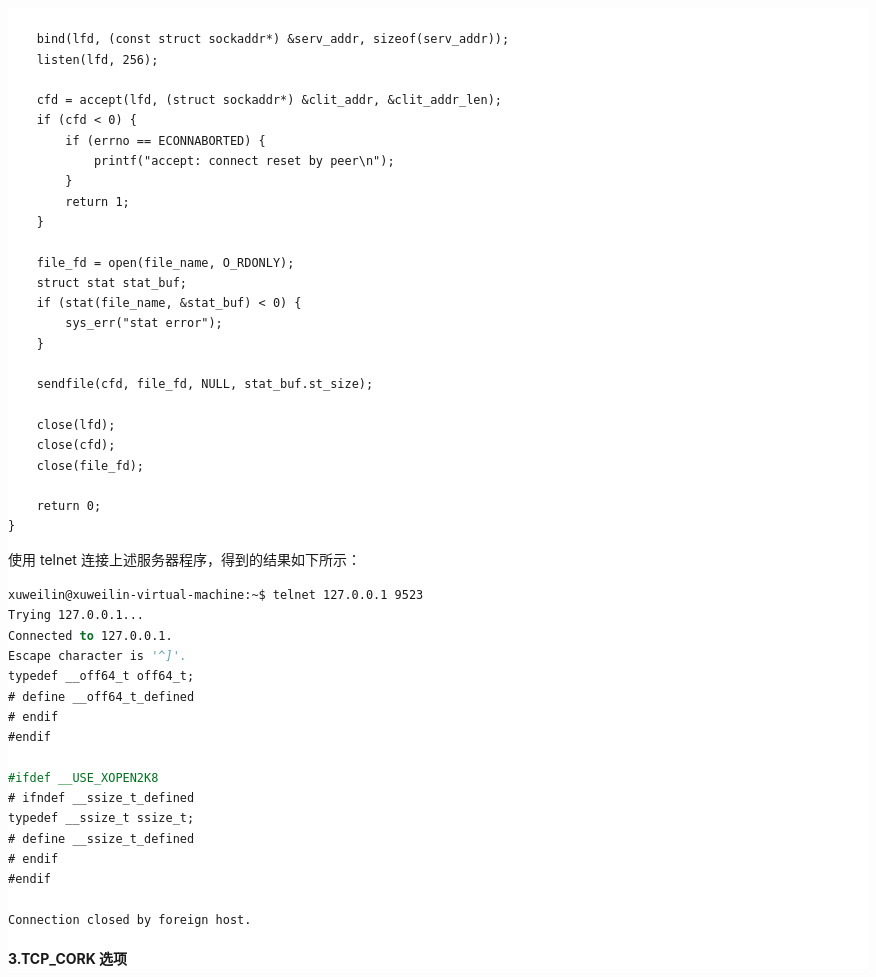 ```c{.line-numbers}

    bind(lfd, (const struct sockaddr*) &serv_addr, sizeof(serv_addr));
    listen(lfd, 256);

    cfd = accept(lfd, (struct sockaddr*) &clit_addr, &clit_addr_len);
    if (cfd < 0) {
        if (errno == ECONNABORTED) {
            printf("accept: connect reset by peer\n");
        }
        return 1;
    }

    file_fd = open(file_name, O_RDONLY);
    struct stat stat_buf;
    if (stat(file_name, &stat_buf) < 0) {
        sys_err("stat error");
    }

    sendfile(cfd, file_fd, NULL, stat_buf.st_size);

    close(lfd);
    close(cfd);
    close(file_fd);

    return 0;
}
```

使用 telnet 连接上述服务器程序，得到的结果如下所示：

```vb
xuweilin@xuweilin-virtual-machine:~$ telnet 127.0.0.1 9523
Trying 127.0.0.1...
Connected to 127.0.0.1.
Escape character is '^]'.
typedef __off64_t off64_t;
# define __off64_t_defined
# endif
#endif

#ifdef __USE_XOPEN2K8
# ifndef __ssize_t_defined
typedef __ssize_t ssize_t;
# define __ssize_t_defined
# endif
#endif

Connection closed by foreign host.
```

#### 3.TCP_CORK 选项
